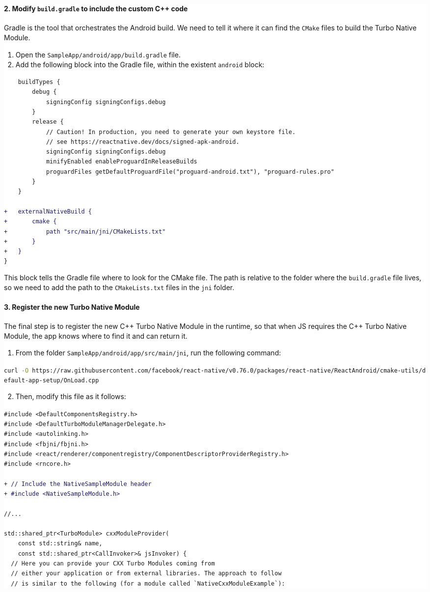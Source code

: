 #### 2. Modify `build.gradle` to include the custom C++ code

Gradle is the tool that orchestrates the Android build. We need to tell it where it can find the `CMake` files to build the Turbo Native Module.

1. Open the `SampleApp/android/app/build.gradle` file.
2. Add the following block into the Gradle file, within the existent `android` block:

```diff title="android/app/build.gradle"
    buildTypes {
        debug {
            signingConfig signingConfigs.debug
        }
        release {
            // Caution! In production, you need to generate your own keystore file.
            // see https://reactnative.dev/docs/signed-apk-android.
            signingConfig signingConfigs.debug
            minifyEnabled enableProguardInReleaseBuilds
            proguardFiles getDefaultProguardFile("proguard-android.txt"), "proguard-rules.pro"
        }
    }

+   externalNativeBuild {
+       cmake {
+           path "src/main/jni/CMakeLists.txt"
+       }
+   }
}
```

This block tells the Gradle file where to look for the CMake file. The path is relative to the folder where the `build.gradle` file lives, so we need to add the path to the `CMakeLists.txt` files in the `jni` folder.

#### 3. Register the new Turbo Native Module

The final step is to register the new C++ Turbo Native Module in the runtime, so that when JS requires the C++ Turbo Native Module, the app knows where to find it and can return it.

1. From the folder `SampleApp/android/app/src/main/jni`, run the following command:

```sh
curl -O https://raw.githubusercontent.com/facebook/react-native/v0.76.0/packages/react-native/ReactAndroid/cmake-utils/default-app-setup/OnLoad.cpp
```

2. Then, modify this file as it follows:

```diff title="android/app/src/main/jni/OnLoad.cpp"
#include <DefaultComponentsRegistry.h>
#include <DefaultTurboModuleManagerDelegate.h>
#include <autolinking.h>
#include <fbjni/fbjni.h>
#include <react/renderer/componentregistry/ComponentDescriptorProviderRegistry.h>
#include <rncore.h>

+ // Include the NativeSampleModule header
+ #include <NativeSampleModule.h>

//...

std::shared_ptr<TurboModule> cxxModuleProvider(
    const std::string& name,
    const std::shared_ptr<CallInvoker>& jsInvoker) {
  // Here you can provide your CXX Turbo Modules coming from
  // either your application or from external libraries. The approach to follow
  // is similar to the following (for a module called `NativeCxxModuleExample`):
```